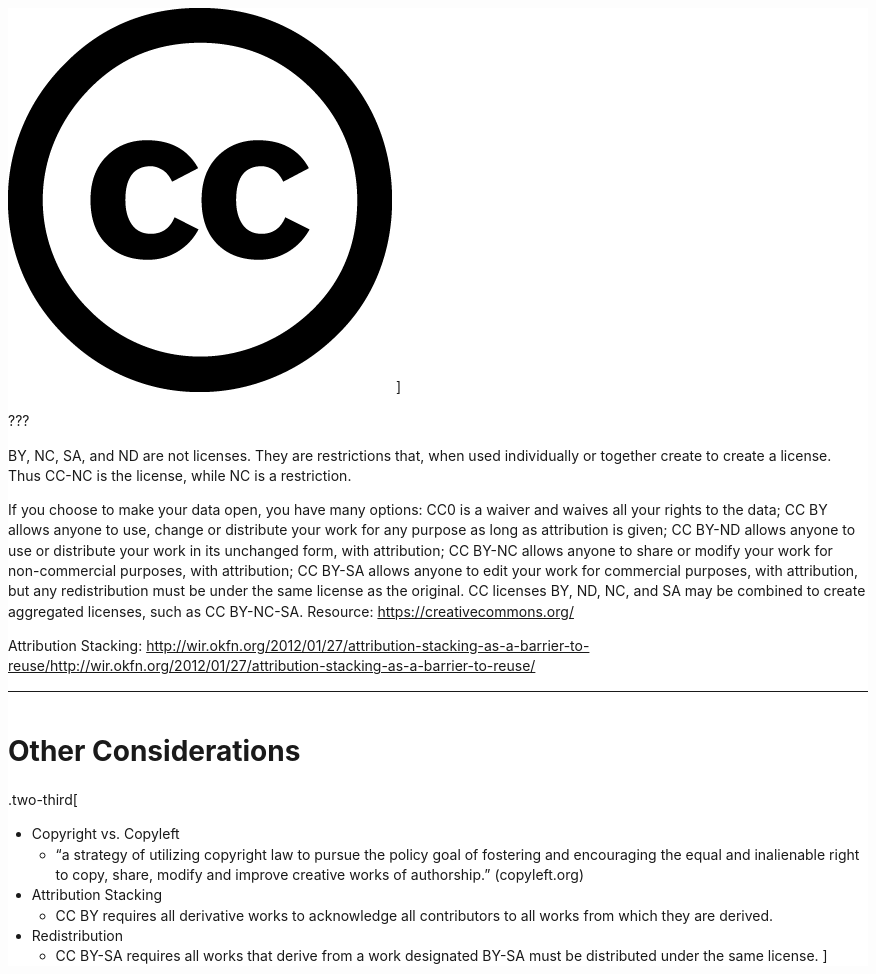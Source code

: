 ![](images/image07.png)
]

???

BY, NC, SA, and ND are not licenses.  They are restrictions that, when used individually or together create to create a license.  Thus CC-NC is the license, while NC is a restriction.

If you choose to make your data open, you have many options:
CC0 is a waiver and waives all your rights to the data;
CC BY allows anyone to use, change or distribute your work for any purpose as long as attribution is given;
CC BY-ND allows anyone to use or distribute your work in its unchanged form, with attribution;
CC BY-NC allows anyone to share or modify your work for non-commercial purposes, with attribution;
CC BY-SA allows anyone to edit your work for commercial purposes, with attribution, but any redistribution must be under the same license as the original.
CC licenses BY, ND, NC, and SA may be combined to create aggregated licenses, such as CC BY-NC-SA.
Resource: https://creativecommons.org/

Attribution Stacking:  http://wir.okfn.org/2012/01/27/attribution-stacking-as-a-barrier-to-reuse/http://wir.okfn.org/2012/01/27/attribution-stacking-as-a-barrier-to-reuse/

---

# Other Considerations

.two-third[
* Copyright vs. Copyleft
   * “a strategy of utilizing copyright law to pursue the policy goal of fostering and encouraging the equal and inalienable right to copy, share, modify and improve creative works of authorship.” (copyleft.org)
* Attribution Stacking
   * CC BY requires all derivative works to acknowledge all contributors to all works from which they are derived.
* Redistribution
   * CC BY-SA requires all works that derive from a work designated BY-SA must be distributed under the same license.
]
